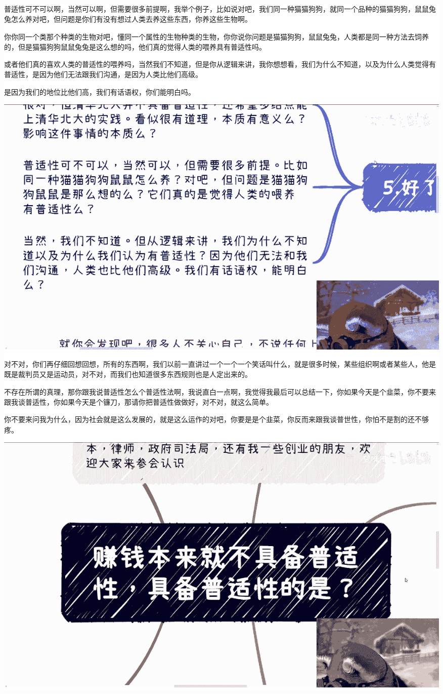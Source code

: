 普适性可不可以啊，当然可以啊，但需要很多前提啊，我举个例子，比如说对吧，我们同一种猫猫狗狗，就同一个品种的猫猫狗狗，鼠鼠兔兔怎么养对吧，但问题是你们有没有想过人类去养这些东西，你养这些生物啊。

你你同一个类那个种类的生物对吧，懂同一个属性的生物种类的生物，你你说你问题是猫猫狗狗，鼠鼠兔兔，人类都是同一种方法去饲养的，但是猫猫狗狗鼠鼠兔兔是这么想的吗，他们真的觉得人类的喂养具有普适性吗。

或者他们真的喜欢人类的普适性的喂养吗，当然我们不知道，但是你从逻辑来讲，我你想想看，我们为什么不知道，以及为什么人类觉得有普适性，是因为他们无法跟我们沟通，是因为人类比他们高级。

是因为我们的地位比他们高，我们有话语权，你们能明白吗。

![](img/5a019512dde13763deaf2cb630efd451_43.png)

对不对，你们再仔细回想回想，所有的东西啊，我们以前一直讲过一个一个一个笑话叫什么，就是很多时候，某些组织啊或者某些人，他是既是裁判员又是运动员，对不对，而我们也知道很多东西规则也是人定出来的。

不存在所谓的真理，那你跟我说普适性怎么个普适性法啊，我说直白一点啊，我觉得我最后可以总结一下，你如果今天是个韭菜，你不要来跟我谈普适性，你如果今天是个镰刀，那请你把普适性做做好，对不对，就这么简单。

你不要来问我为什么，因为社会就是这么发展的，就是这么运作的对吧，你要是是个韭菜，你反而来跟我谈普世性，你怕不是割的还不够疼。



![](img/5a019512dde13763deaf2cb630efd451_45.png)